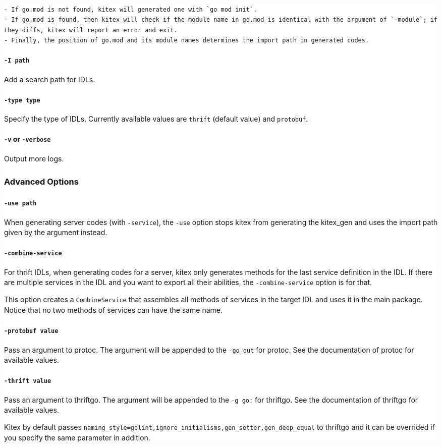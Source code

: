     - If go.mod is not found, kitex will generated one with `go mod init`.
    - If go.mod is found, then kitex will check if the module name in go.mod is identical with the argument of `-module`; if they diffs, kitex will report an error and exit.
    - Finally, the position of go.mod and its module names determines the import path in generated codes.

#### `-I path`

Add a search path for IDLs.

#### `-type type`

Specify the type of IDLs. Currently available values are `thrift` (default value) and `protobuf`.

#### `-v` or `-verbose`

Output more logs.

### Advanced Options

#### `-use path`

When generating server codes (with `-service`), the `-use` option stops kitex from generating the kitex_gen and uses the import path given by the argument instead.

#### `-combine-service`

For thrift IDLs, when generating codes for a server, kitex only generates methods for the last service definition in the IDL. If there are multiple services in the IDL and you want to export all their abilities, the `-combine-service` option is for that.

This option creates a `CombineService` that assembles all methods of services in the target IDL and uses it in the main package. Notice that no two methods of services can have the same name.

#### `-protobuf value`

Pass an argument to protoc. The argument will be appended to the `-go_out` for protoc. See the documentation of protoc for available values.

#### `-thrift value`

Pass an argument to thriftgo. The argument will be appended to the `-g go:` for thriftgo. See the documentation of thriftgo for available values.

Kitex by default passes `naming_style=golint,ignore_initialisms,gen_setter,gen_deep_equal` to thriftgo and it can be overrided if you specify the same parameter in addition.
